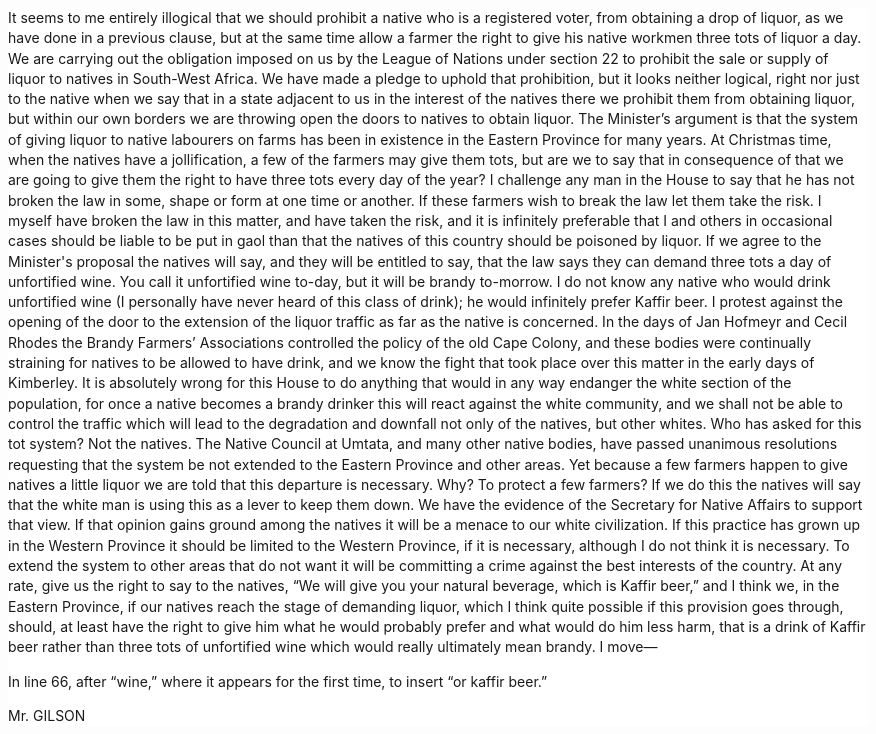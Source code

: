 <p>It seems to me entirely illogical that we should prohibit a native who is a registered voter, from obtaining a drop of liquor, as we have done in a previous clause, but at the same time allow a farmer the right to give his native workmen three tots of liquor a day. We are carrying out the obligation imposed on us by the League of Nations under section 22 to prohibit the sale or supply of liquor to natives in South-West Africa. We have made a pledge to uphold that prohibition, but it looks neither logical, right nor just to the native when we say that in a state adjacent to us in the interest of the natives there we prohibit them from obtaining liquor, but within our own borders we are throwing open the doors to natives to obtain liquor. The Minister&#x2019;s argument is that the system of giving liquor to native labourers on farms has been in existence in the Eastern Province for many years. At Christmas time, when the natives <span class="col_3573-3574" refersTo="page_0381"/>have a jollification, a few of the farmers may give them tots, but are we to say that in consequence of that we are going to give them the right to have three tots every day of the year? I challenge any man in the House to say that he has not broken the law in some, shape or form at one time or another. If these farmers wish to break the law let them take the risk. I myself have broken the law in this matter, and have taken the risk, and it is infinitely preferable that I and others in occasional cases should be liable to be put in gaol than that the natives of this country should be poisoned by liquor. If we agree to the Minister's proposal the natives will say, and they will be entitled to say, that the law says they can demand three tots a day of unfortified wine. You call it unfortified wine to-day, but it will be brandy to-morrow. I do not know any native who would drink unfortified wine (I personally have never heard of this class of drink); he would infinitely prefer Kaffir beer. I protest against the opening of the door to the extension of the liquor traffic as far as the native is concerned. In the days of Jan Hofmeyr and Cecil Rhodes the Brandy Farmers&#x2019; Associations controlled the policy of the old Cape Colony, and these bodies were continually straining for natives to be allowed to have drink, and we know the fight that took place over this matter in the early days of Kimberley. It is absolutely wrong for this House to do anything that would in any way endanger the white section of the population, for once a native becomes a brandy drinker this will react against the white community, and we shall not be able to control the traffic which will lead to the degradation and downfall not only of the natives, but other whites. Who has asked for this tot system? Not the natives. The Native Council at Umtata, and many other native bodies, have passed unanimous resolutions requesting that the system be not extended to the Eastern Province and other areas. Yet because a few farmers happen to give natives a little liquor we are told that this departure is necessary. Why? To protect a few farmers? If we do this the natives will say that the white man is using this as a lever to keep them down. We have the evidence of the Secretary for Native Affairs to support that view. If that opinion gains ground among the natives it will be a menace to our white civilization. If this practice has grown up in the Western Province it should be limited to the Western Province, if it is necessary, although I do not think it is necessary. To extend the system to other areas that do not want it will be committing a crime against the best interests of the country. At any rate, give us the right to say to the natives, &#x201C;We will give you your natural beverage, which is Kaffir beer,&#x201D; and I think we, in the Eastern Province, if our natives reach the stage of demanding liquor, which I think quite possible if this provision goes through, should, at least have the right to give him what he would probably prefer and what would do him less harm, that is a drink of Kaffir beer rather than three tots of unfortified wine which would really ultimately mean brandy. I move&#x2014;</p>

<block name="quote">In line 66, after &#x201C;wine,&#x201D; where it appears for the first time, to insert &#x201C;or kaffir beer.&#x201D;</block>

</speech>

<speech by="#gilson">

<from>Mr. <person refersTo="hansard_za">GILSON</person></from>
